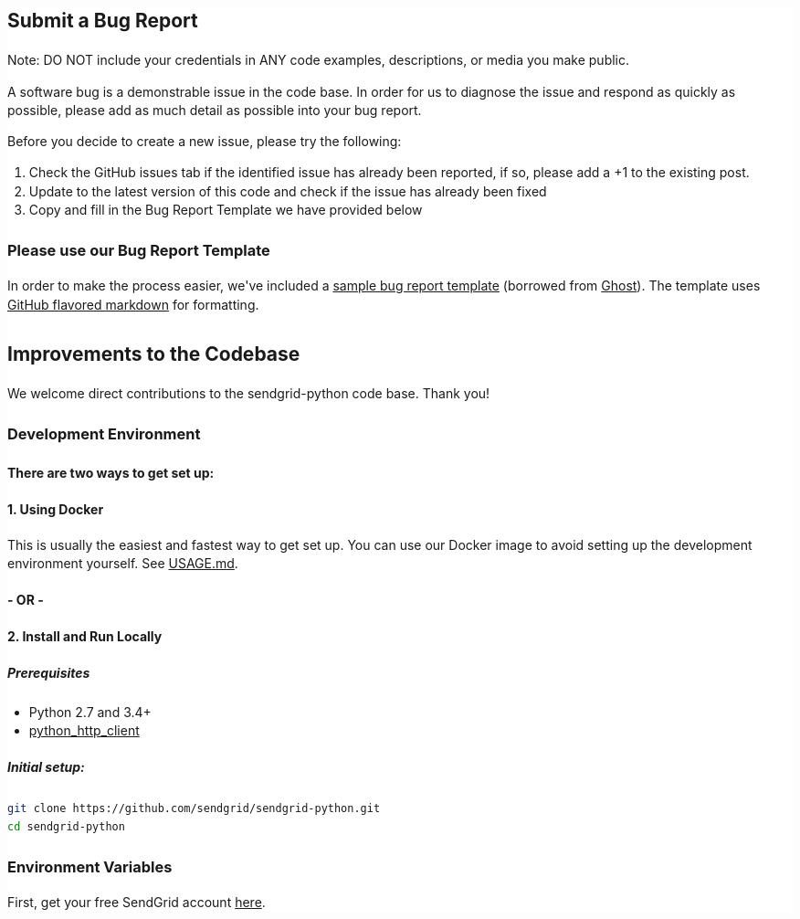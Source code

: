 <a name="submit-a-bug-report"></a>
## Submit a Bug Report

Note: DO NOT include your credentials in ANY code examples, descriptions, or media you make public.

A software bug is a demonstrable issue in the code base. In order for us to diagnose the issue and respond as quickly as possible, please add as much detail as possible into your bug report.

Before you decide to create a new issue, please try the following:

1. Check the GitHub issues tab if the identified issue has already been reported, if so, please add a +1 to the existing post.
2. Update to the latest version of this code and check if the issue has already been fixed
3. Copy and fill in the Bug Report Template we have provided below

### Please use our Bug Report Template

In order to make the process easier, we've included a [sample bug report template]((https://github.com/sendgrid/sendgrid-python/.github/ISSUE_TEMPLATE)) (borrowed from [Ghost](https://github.com/TryGhost/Ghost/)). The template uses [GitHub flavored markdown](https://help.github.com/articles/github-flavored-markdown/) for formatting.

<a name="improvements-to-the-codebase"></a>
## Improvements to the Codebase

We welcome direct contributions to the sendgrid-python code base. Thank you!

### Development Environment ###
#### There are two ways to get set up: ####
#### 1. Using Docker ####
This is usually the easiest and fastest way to get set up.
You can use our Docker image to avoid setting up the development environment yourself.  See [USAGE.md](https://github.com/sendgrid/sendgrid-python/blob/master/docker/USAGE.md).

#### - OR - ####
#### 2. Install and Run Locally ####

##### Prerequisites #####

- Python 2.7 and 3.4+
- [python_http_client](https://github.com/sendgrid/python-http-client)

##### Initial setup: #####

```bash
git clone https://github.com/sendgrid/sendgrid-python.git
cd sendgrid-python
```

### Environment Variables

First, get your free SendGrid account [here](https://sendgrid.com/free?source=sendgrid-python).
